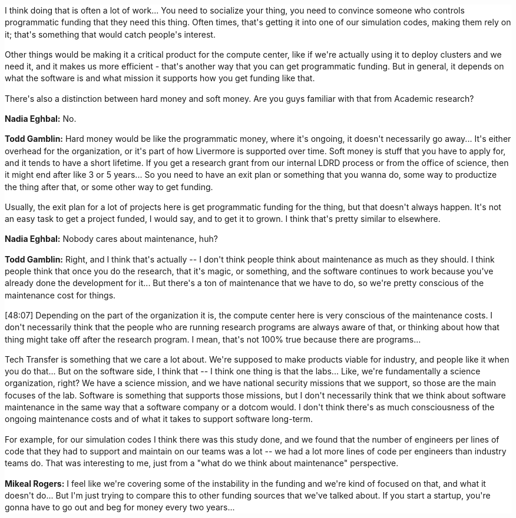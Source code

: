 I think doing that is often a lot of work... You need to socialize your thing, you need to convince someone who controls programmatic funding that they need this thing. Often times, that's getting it into one of our simulation codes, making them rely on it; that's something that would catch people's interest.

Other things would be making it a critical product for the compute center, like if we're actually using it to deploy clusters and we need it, and it makes us more efficient - that's another way that you can get programmatic funding. But in general, it depends on what the software is and what mission it supports how you get funding like that.

There's also a distinction between hard money and soft money. Are you guys familiar with that from Academic research?

**Nadia Eghbal:** No.

**Todd Gamblin:** Hard money would be like the programmatic money, where it's ongoing, it doesn't necessarily go away... It's either overhead for the organization, or it's part of how Livermore is supported over time. Soft money is stuff that you have to apply for, and it tends to have a short lifetime. If you get a research grant from our internal LDRD process or from the office of science, then it might end after like 3 or 5 years... So you need to have an exit plan or something that you wanna do, some way to productize the thing after that, or some other way to get funding.

Usually, the exit plan for a lot of projects here is get programmatic funding for the thing, but that doesn't always happen. It's not an easy task to get a project funded, I would say, and to get it to grown. I think that's pretty similar to elsewhere.

**Nadia Eghbal:** Nobody cares about maintenance, huh?

**Todd Gamblin:** Right, and I think that's actually -- I don't think people think about maintenance as much as they should. I think people think that once you do the research, that it's magic, or something, and the software continues to work because you've already done the development for it... But there's a ton of maintenance that we have to do, so we're pretty conscious of the maintenance cost for things.

\[48:07\] Depending on the part of the organization it is, the compute center here is very conscious of the maintenance costs. I don't necessarily think that the people who are running research programs are always aware of that, or thinking about how that thing might take off after the research program. I mean, that's not 100% true because there are programs...

Tech Transfer is something that we care a lot about. We're supposed to make products viable for industry, and people like it when you do that... But on the software side, I think that -- I think one thing is that the labs... Like, we're fundamentally a science organization, right? We have a science mission, and we have national security missions that we support, so those are the main focuses of the lab. Software is something that supports those missions, but I don't necessarily think that we think about software maintenance in the same way that a software company or a dotcom would. I don't think there's as much consciousness of the ongoing maintenance costs and of what it takes to support software long-term.

For example, for our simulation codes I think there was this study done, and we found that the number of engineers per lines of code that they had to support and maintain on our teams was a lot -- we had a lot more lines of code per engineers than industry teams do. That was interesting to me, just from a "what do we think about maintenance" perspective.

**Mikeal Rogers:** I feel like we're covering some of the instability in the funding and we're kind of focused on that, and what it doesn't do... But I'm just trying to compare this to other funding sources that we've talked about. If you start a startup, you're gonna have to go out and beg for money every two years...

